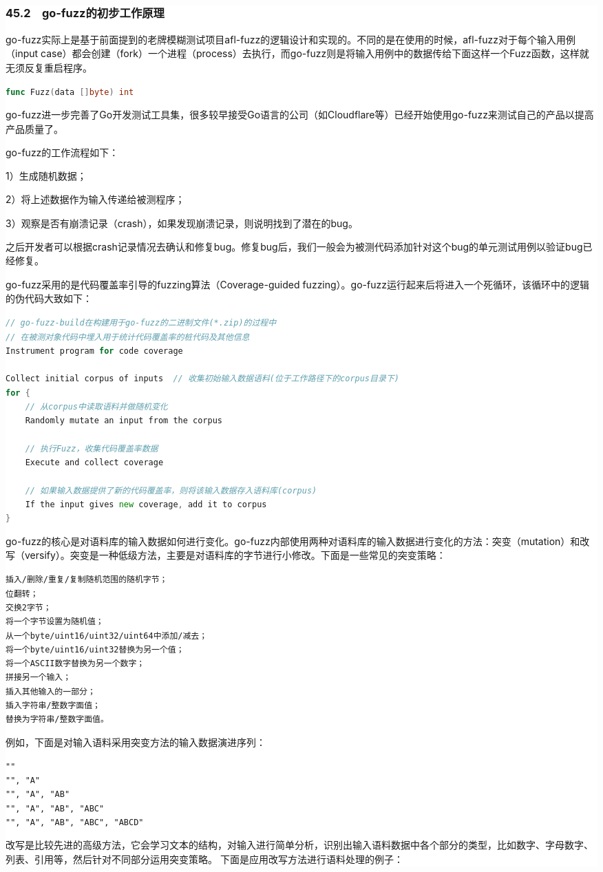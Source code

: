 ### 45.2　go-fuzz的初步工作原理

go-fuzz实际上是基于前面提到的老牌模糊测试项目afl-fuzz的逻辑设计和实现的。不同的是在使用的时候，afl-fuzz对于每个输入用例（input case）都会创建（fork）一个进程（process）去执行，而go-fuzz则是将输入用例中的数据传给下面这样一个Fuzz函数，这样就无须反复重启程序。

```go
func Fuzz(data []byte) int
```
go-fuzz进一步完善了Go开发测试工具集，很多较早接受Go语言的公司（如Cloudflare等）已经开始使用go-fuzz来测试自己的产品以提高产品质量了。

go-fuzz的工作流程如下：

1）生成随机数据；

2）将上述数据作为输入传递给被测程序；

3）观察是否有崩溃记录（crash），如果发现崩溃记录，则说明找到了潜在的bug。

之后开发者可以根据crash记录情况去确认和修复bug。修复bug后，我们一般会为被测代码添加针对这个bug的单元测试用例以验证bug已经修复。

go-fuzz采用的是代码覆盖率引导的fuzzing算法（Coverage-guided fuzzing）。go-fuzz运行起来后将进入一个死循环，该循环中的逻辑的伪代码大致如下：

```go
// go-fuzz-build在构建用于go-fuzz的二进制文件(*.zip)的过程中
// 在被测对象代码中埋入用于统计代码覆盖率的桩代码及其他信息
Instrument program for code coverage

Collect initial corpus of inputs  // 收集初始输入数据语料(位于工作路径下的corpus目录下)
for {
    // 从corpus中读取语料并做随机变化
    Randomly mutate an input from the corpus

    // 执行Fuzz，收集代码覆盖率数据
    Execute and collect coverage

    // 如果输入数据提供了新的代码覆盖率，则将该输入数据存入语料库(corpus)
    If the input gives new coverage, add it to corpus
}
```

go-fuzz的核心是对语料库的输入数据如何进行变化。go-fuzz内部使用两种对语料库的输入数据进行变化的方法：突变（mutation）和改写（versify）。突变是一种低级方法，主要是对语料库的字节进行小修改。下面是一些常见的突变策略：

```
插入/删除/重复/复制随机范围的随机字节；
位翻转；
交换2字节；
将一个字节设置为随机值；
从一个byte/uint16/uint32/uint64中添加/减去；
将一个byte/uint16/uint32替换为另一个值；
将一个ASCII数字替换为另一个数字；
拼接另一个输入；
插入其他输入的一部分；
插入字符串/整数字面值；
替换为字符串/整数字面值。
```
例如，下面是对输入语料采用突变方法的输入数据演进序列：
```
""
"", "A"
"", "A", "AB"
"", "A", "AB", "ABC"
"", "A", "AB", "ABC", "ABCD"
```
改写是比较先进的高级方法，它会学习文本的结构，对输入进行简单分析，识别出输入语料数据中各个部分的类型，比如数字、字母数字、列表、引用等，然后针对不同部分运用突变策略。 下面是应用改写方法进行语料处理的例子：
